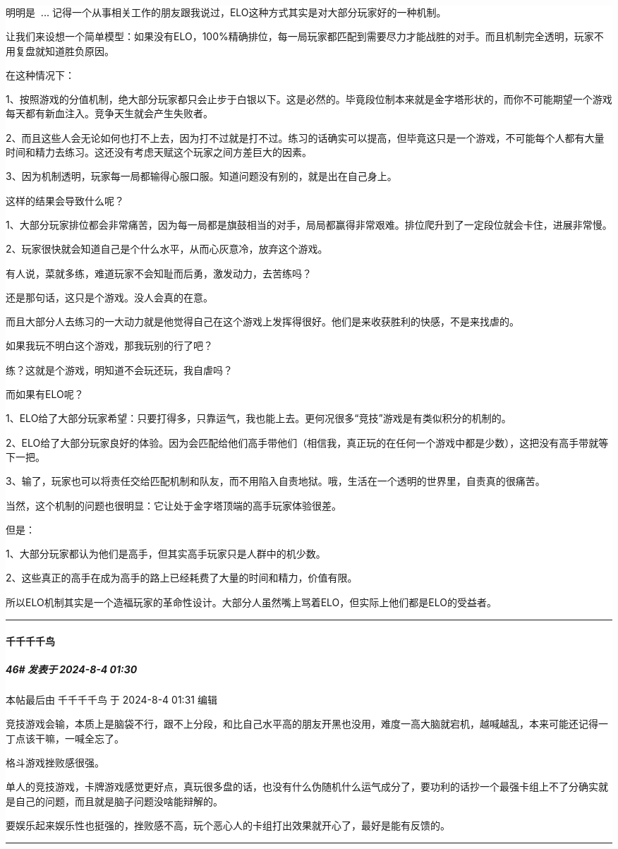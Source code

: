 明明是  ...</blockquote>
记得一个从事相关工作的朋友跟我说过，ELO这种方式其实是对大部分玩家好的一种机制。

让我们来设想一个简单模型：如果没有ELO，100%精确排位，每一局玩家都匹配到需要尽力才能战胜的对手。而且机制完全透明，玩家不用复盘就知道胜负原因。

在这种情况下：

1、按照游戏的分值机制，绝大部分玩家都只会止步于白银以下。这是必然的。毕竟段位制本来就是金字塔形状的，而你不可能期望一个游戏每天都有新血注入。竞争天生就会产生失败者。

2、而且这些人会无论如何也打不上去，因为打不过就是打不过。练习的话确实可以提高，但毕竟这只是一个游戏，不可能每个人都有大量时间和精力去练习。这还没有考虑天赋这个玩家之间方差巨大的因素。

3、因为机制透明，玩家每一局都输得心服口服。知道问题没有别的，就是出在自己身上。

这样的结果会导致什么呢？

1、大部分玩家排位都会非常痛苦，因为每一局都是旗鼓相当的对手，局局都赢得非常艰难。排位爬升到了一定段位就会卡住，进展非常慢。

2、玩家很快就会知道自己是个什么水平，从而心灰意冷，放弃这个游戏。

有人说，菜就多练，难道玩家不会知耻而后勇，激发动力，去苦练吗？

还是那句话，这只是个游戏。没人会真的在意。

而且大部分人去练习的一大动力就是他觉得自己在这个游戏上发挥得很好。他们是来收获胜利的快感，不是来找虐的。

如果我玩不明白这个游戏，那我玩别的行了吧？

练？这就是个游戏，明知道不会玩还玩，我自虐吗？

而如果有ELO呢？

1、ELO给了大部分玩家希望：只要打得多，只靠运气，我也能上去。更何况很多“竞技”游戏是有类似积分的机制的。

2、ELO给了大部分玩家良好的体验。因为会匹配给他们高手带他们（相信我，真正玩的在任何一个游戏中都是少数），这把没有高手带就等下一把。

3、输了，玩家也可以将责任交给匹配机制和队友，而不用陷入自责地狱。哦，生活在一个透明的世界里，自责真的很痛苦。

当然，这个机制的问题也很明显：它让处于金字塔顶端的高手玩家体验很差。

但是：

1、大部分玩家都认为他们是高手，但其实高手玩家只是人群中的机少数。

2、这些真正的高手在成为高手的路上已经耗费了大量的时间和精力，价值有限。

所以ELO机制其实是一个造福玩家的革命性设计。大部分人虽然嘴上骂着ELO，但实际上他们都是ELO的受益者。


*****

####  千千千千鸟  
##### 46#       发表于 2024-8-4 01:30

 本帖最后由 千千千千鸟 于 2024-8-4 01:31 编辑 

竞技游戏会输，本质上是脑袋不行，跟不上分段，和比自己水平高的朋友开黑也没用，难度一高大脑就宕机，越喊越乱，本来可能还记得一丁点该干嘛，一喊全忘了。

格斗游戏挫败感很强。

单人的竞技游戏，卡牌游戏感觉更好点，真玩很多盘的话，也没有什么伪随机什么运气成分了，要功利的话抄一个最强卡组上不了分确实就是自己的问题，而且就是脑子问题没啥能辩解的。

要娱乐起来娱乐性也挺强的，挫败感不高，玩个恶心人的卡组打出效果就开心了，最好是能有反馈的。


*****
